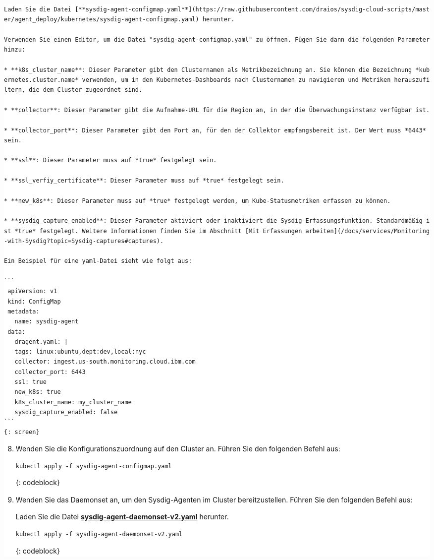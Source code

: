     Laden Sie die Datei [**sysdig-agent-configmap.yaml**](https://raw.githubusercontent.com/draios/sysdig-cloud-scripts/master/agent_deploy/kubernetes/sysdig-agent-configmap.yaml) herunter.

    Verwenden Sie einen Editor, um die Datei "sysdig-agent-configmap.yaml" zu öffnen. Fügen Sie dann die folgenden Parameter hinzu:

    * **k8s_cluster_name**: Dieser Parameter gibt den Clusternamen als Metrikbezeichnung an. Sie können die Bezeichnung *kubernetes.cluster.name* verwenden, um in den Kubernetes-Dashboards nach Clusternamen zu navigieren und Metriken herauszufiltern, die dem Cluster zugeordnet sind.

    * **collector**: Dieser Parameter gibt die Aufnahme-URL für die Region an, in der die Überwachungsinstanz verfügbar ist. 

    * **collector_port**: Dieser Parameter gibt den Port an, für den der Collektor empfangsbereit ist. Der Wert muss *6443* sein.
    
    * **ssl**: Dieser Parameter muss auf *true* festgelegt sein.
    
    * **ssl_verfiy_certificate**: Dieser Parameter muss auf *true* festgelegt sein.
    
    * **new_k8s**: Dieser Parameter muss auf *true* festgelegt werden, um Kube-Statusmetriken erfassen zu können.

    * **sysdig_capture_enabled**: Dieser Parameter aktiviert oder inaktiviert die Sysdig-Erfassungsfunktion. Standardmäßig ist *true* festgelegt. Weitere Informationen finden Sie im Abschnitt [Mit Erfassungen arbeiten](/docs/services/Monitoring-with-Sysdig?topic=Sysdig-captures#captures).

    Ein Beispiel für eine yaml-Datei sieht wie folgt aus:

    ```
     apiVersion: v1
     kind: ConfigMap
     metadata:
       name: sysdig-agent
     data:
       dragent.yaml: |
       tags: linux:ubuntu,dept:dev,local:nyc
       collector: ingest.us-south.monitoring.cloud.ibm.com
       collector_port: 6443
       ssl: true
       new_k8s: true
       k8s_cluster_name: my_cluster_name
       sysdig_capture_enabled: false
    ```
    {: screen}

8. Wenden Sie die Konfigurationszuordnung auf den Cluster an. Führen Sie den folgenden Befehl aus:

    ```
    kubectl apply -f sysdig-agent-configmap.yaml
    ```
    {: codeblock}

9. Wenden Sie das Daemonset an, um den Sysdig-Agenten im Cluster bereitzustellen. Führen Sie den folgenden Befehl aus:

    Laden Sie die Datei [**sysdig-agent-daemonset-v2.yaml**](https://raw.githubusercontent.com/draios/sysdig-cloud-scripts/master/agent_deploy/kubernetes/sysdig-agent-daemonset-v2.yaml) herunter.

    ```
    kubectl apply -f sysdig-agent-daemonset-v2.yaml
    ```
    {: codeblock}




